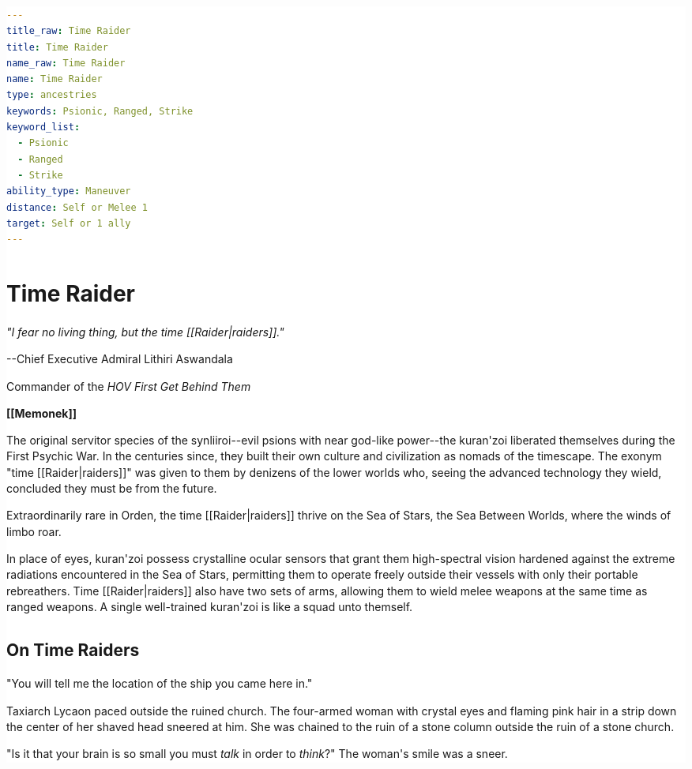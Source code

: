 ```yaml
---
title_raw: Time Raider
title: Time Raider
name_raw: Time Raider
name: Time Raider
type: ancestries
keywords: Psionic, Ranged, Strike
keyword_list:
  - Psionic
  - Ranged
  - Strike
ability_type: Maneuver
distance: Self or Melee 1
target: Self or 1 ally
---
```


# Time Raider

*"I fear no living thing, but the time [[Raider|raiders]]."*

--Chief Executive Admiral Lithiri Aswandala

Commander of the *HOV First Get Behind Them*

**[[Memonek]]**

The original servitor species of the synliiroi--evil psions with near god-like power--the kuran'zoi liberated themselves during the First Psychic War. In the centuries since, they built their own culture and civilization as nomads of the timescape. The exonym "time [[Raider|raiders]]" was given to them by denizens of the lower worlds who, seeing the advanced technology they wield, concluded they must be from the future.

Extraordinarily rare in Orden, the time [[Raider|raiders]] thrive on the Sea of Stars, the Sea Between Worlds, where the winds of limbo roar.

In place of eyes, kuran'zoi possess crystalline ocular sensors that grant them high-spectral vision hardened against the extreme radiations encountered in the Sea of Stars, permitting them to operate freely outside their vessels with only their portable rebreathers. Time [[Raider|raiders]] also have two sets of arms, allowing them to wield melee weapons at the same time as ranged weapons. A single well-trained kuran'zoi is like a squad unto themself.

## On Time Raiders

"You will tell me the location of the ship you came here in."

Taxiarch Lycaon paced outside the ruined church. The four-armed woman with crystal eyes and flaming pink hair in a strip down the center of her shaved head sneered at him. She was chained to the ruin of a stone column outside the ruin of a stone church.

"Is it that your brain is so small you must *talk* in order to *think*?" The woman's smile was a sneer.
